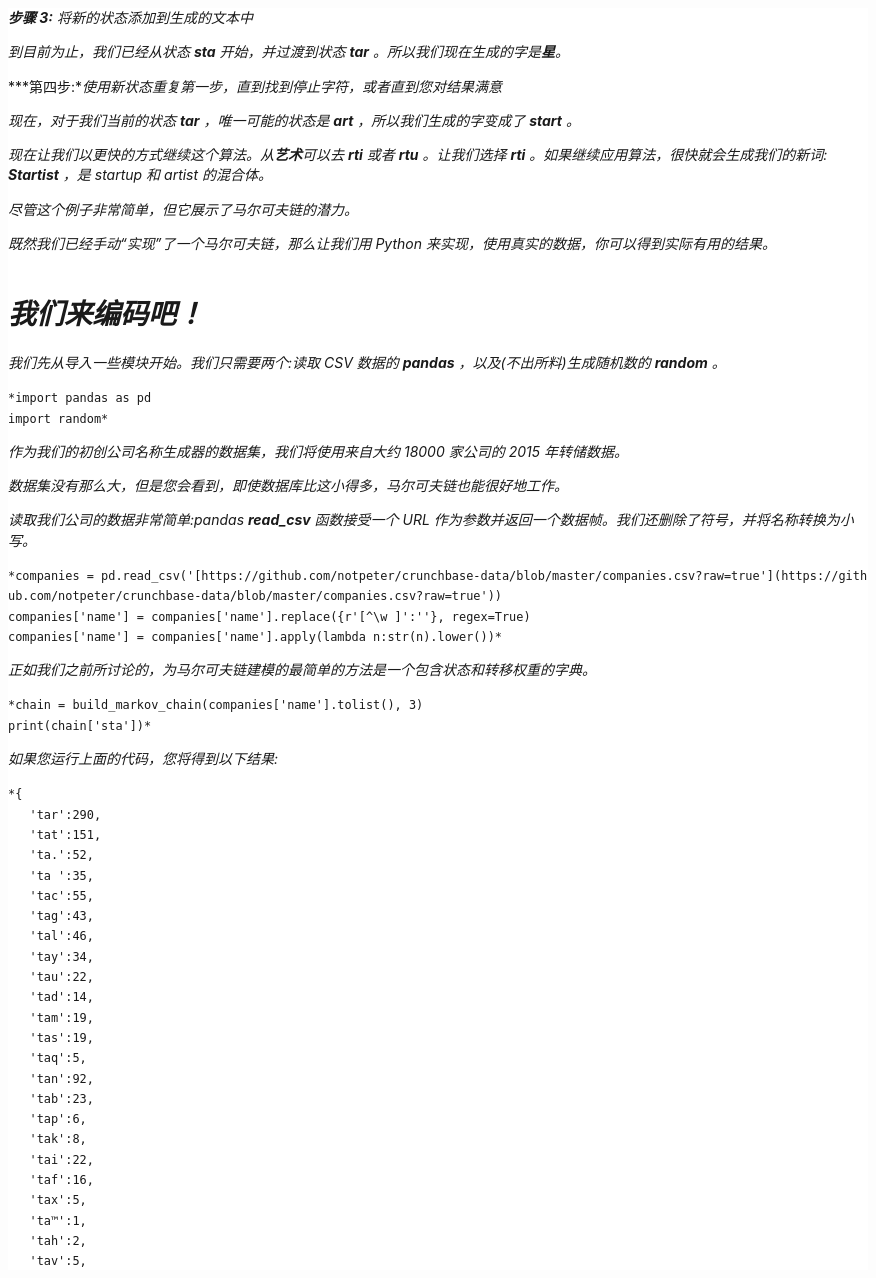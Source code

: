 ***步骤 3:** 将新的状态添加到生成的文本中*

*到目前为止，我们已经从状态 **sta** 开始，并过渡到状态 **tar** 。所以我们现在生成的字是**星**。*

***第四步:**使用新状态重复第一步，直到找到停止字符，或者直到您对结果满意*

*现在，对于我们当前的状态 **tar** ，唯一可能的状态是 **art** ，所以我们生成的字变成了 **start** 。*

*现在让我们以更快的方式继续这个算法。从**艺术**可以去 **rti** 或者 **rtu** 。让我们选择 **rti** 。如果继续应用算法，很快就会生成我们的新词: **Startist** ，是 startup 和 artist 的混合体。*

*尽管这个例子非常简单，但它展示了马尔可夫链的潜力。*

*既然我们已经手动“实现”了一个马尔可夫链，那么让我们用 Python 来实现，使用真实的数据，你可以得到实际有用的结果。*

# *我们来编码吧！*

*我们先从导入一些模块开始。我们只需要两个:读取 CSV 数据的 **pandas** ，以及(不出所料)生成随机数的 **random** 。*

```
*import pandas as pd
import random*
```

*作为我们的初创公司名称生成器的数据集，我们将使用来自大约 18000 家公司的 2015 年转储数据。*

*数据集没有那么大，但是您会看到，即使数据库比这小得多，马尔可夫链也能很好地工作。*

*读取我们公司的数据非常简单:pandas **read_csv** 函数接受一个 URL 作为参数并返回一个数据帧。我们还删除了符号，并将名称转换为小写。*

```
*companies = pd.read_csv('[https://github.com/notpeter/crunchbase-data/blob/master/companies.csv?raw=true'](https://github.com/notpeter/crunchbase-data/blob/master/companies.csv?raw=true'))
companies['name'] = companies['name'].replace({r'[^\w ]':''}, regex=True)
companies['name'] = companies['name'].apply(lambda n:str(n).lower())*
```

*正如我们之前所讨论的，为马尔可夫链建模的最简单的方法是一个包含状态和转移权重的字典。*

```
*chain = build_markov_chain(companies['name'].tolist(), 3)
print(chain['sta'])*
```

*如果您运行上面的代码，您将得到以下结果:*

```
*{
   'tar':290,
   'tat':151,
   'ta.':52,
   'ta ':35,
   'tac':55,
   'tag':43,
   'tal':46,
   'tay':34,
   'tau':22,
   'tad':14,
   'tam':19,
   'tas':19,
   'taq':5,
   'tan':92,
   'tab':23,
   'tap':6,
   'tak':8,
   'tai':22,
   'taf':16,
   'tax':5,
   'ta™':1,
   'tah':2,
   'tav':5,
```